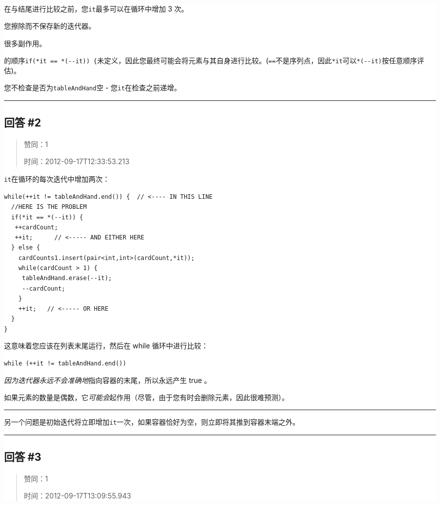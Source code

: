 在与结尾进行比较之前，您`it`最多可以在循环中增加 3 次。

您擦除而不保存新的迭代器。

很多副作用。

的顺序`if(*it == *(--it)) {`未定义，因此您最终可能会将元素与其自身进行比较。(`==`不是序列点，因此`*it`可以`*(--it)`按任意顺序评估)。

您不检查是否为`tableAndHand`空 - 您`it`在检查之前递增。

* * *

## 回答 #2

> 赞同：1
> 
> 时间：2012-09-17T12:33:53.213

`it`在循环的每次迭代中增加两次：

```
while(++it != tableAndHand.end()) {  // <---- IN THIS LINE
  //HERE IS THE PROBLEM
  if(*it == *(--it)) {
   ++cardCount;
   ++it;      // <----- AND EITHER HERE
  } else {
    cardCounts1.insert(pair<int,int>(cardCount,*it));
    while(cardCount > 1) {
     tableAndHand.erase(--it);
     --cardCount;
    }
    ++it;   // <----- OR HERE
  }
} 
```

这意味着您应该在列表末尾运行，然后在 while 循环中进行比较：

```
while (++it != tableAndHand.end()) 
```

*因为迭代器永远不会准确地*指向容器的末尾，所以永远产生 true 。

如果元素的数量是偶数，它*可能会*起作用（尽管，由于您有时会删除元素，因此很难预测）。

* * *

另一个问题是初始迭代将立即增加`it`一次，如果容器恰好为空，则立即将其推到容器末端之外。

* * *

## 回答 #3

> 赞同：1
> 
> 时间：2012-09-17T13:09:55.943

